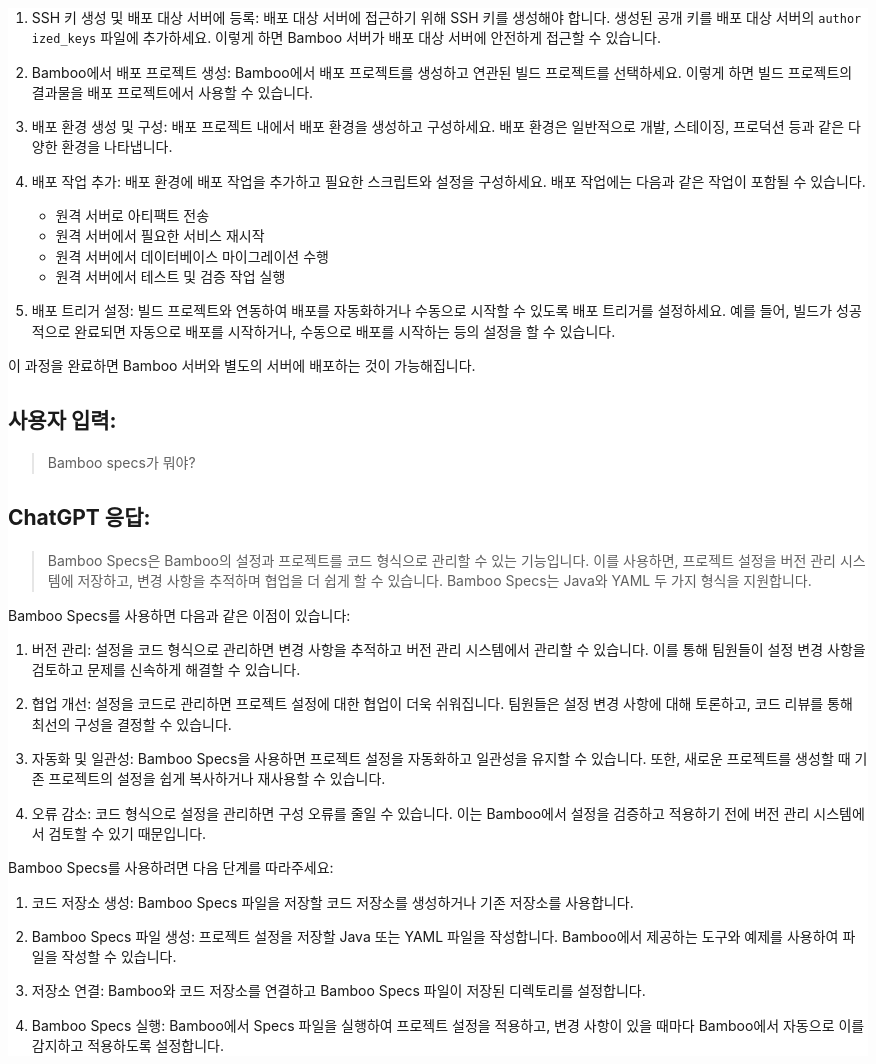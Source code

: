 1. SSH 키 생성 및 배포 대상 서버에 등록:
   배포 대상 서버에 접근하기 위해 SSH 키를 생성해야 합니다. 생성된 공개 키를 배포 대상 서버의 `authorized_keys` 파일에 추가하세요. 이렇게 하면 Bamboo 서버가 배포 대상 서버에 안전하게 접근할 수 있습니다.

2. Bamboo에서 배포 프로젝트 생성:
   Bamboo에서 배포 프로젝트를 생성하고 연관된 빌드 프로젝트를 선택하세요. 이렇게 하면 빌드 프로젝트의 결과물을 배포 프로젝트에서 사용할 수 있습니다.

3. 배포 환경 생성 및 구성:
   배포 프로젝트 내에서 배포 환경을 생성하고 구성하세요. 배포 환경은 일반적으로 개발, 스테이징, 프로덕션 등과 같은 다양한 환경을 나타냅니다.

4. 배포 작업 추가:
   배포 환경에 배포 작업을 추가하고 필요한 스크립트와 설정을 구성하세요. 배포 작업에는 다음과 같은 작업이 포함될 수 있습니다.

   - 원격 서버로 아티팩트 전송
   - 원격 서버에서 필요한 서비스 재시작
   - 원격 서버에서 데이터베이스 마이그레이션 수행
   - 원격 서버에서 테스트 및 검증 작업 실행

5. 배포 트리거 설정:
   빌드 프로젝트와 연동하여 배포를 자동화하거나 수동으로 시작할 수 있도록 배포 트리거를 설정하세요. 예를 들어, 빌드가 성공적으로 완료되면 자동으로 배포를 시작하거나, 수동으로 배포를 시작하는 등의 설정을 할 수 있습니다.

이 과정을 완료하면 Bamboo 서버와 별도의 서버에 배포하는 것이 가능해집니다.

## 사용자 입력:
> Bamboo specs가 뭐야?

## ChatGPT 응답:
> Bamboo Specs은 Bamboo의 설정과 프로젝트를 코드 형식으로 관리할 수 있는 기능입니다. 이를 사용하면, 프로젝트 설정을 버전 관리 시스템에 저장하고, 변경 사항을 추적하며 협업을 더 쉽게 할 수 있습니다. Bamboo Specs는 Java와 YAML 두 가지 형식을 지원합니다.

Bamboo Specs를 사용하면 다음과 같은 이점이 있습니다:

1. 버전 관리: 설정을 코드 형식으로 관리하면 변경 사항을 추적하고 버전 관리 시스템에서 관리할 수 있습니다. 이를 통해 팀원들이 설정 변경 사항을 검토하고 문제를 신속하게 해결할 수 있습니다.

2. 협업 개선: 설정을 코드로 관리하면 프로젝트 설정에 대한 협업이 더욱 쉬워집니다. 팀원들은 설정 변경 사항에 대해 토론하고, 코드 리뷰를 통해 최선의 구성을 결정할 수 있습니다.

3. 자동화 및 일관성: Bamboo Specs을 사용하면 프로젝트 설정을 자동화하고 일관성을 유지할 수 있습니다. 또한, 새로운 프로젝트를 생성할 때 기존 프로젝트의 설정을 쉽게 복사하거나 재사용할 수 있습니다.

4. 오류 감소: 코드 형식으로 설정을 관리하면 구성 오류를 줄일 수 있습니다. 이는 Bamboo에서 설정을 검증하고 적용하기 전에 버전 관리 시스템에서 검토할 수 있기 때문입니다.

Bamboo Specs를 사용하려면 다음 단계를 따라주세요:

1. 코드 저장소 생성: Bamboo Specs 파일을 저장할 코드 저장소를 생성하거나 기존 저장소를 사용합니다.

2. Bamboo Specs 파일 생성: 프로젝트 설정을 저장할 Java 또는 YAML 파일을 작성합니다. Bamboo에서 제공하는 도구와 예제를 사용하여 파일을 작성할 수 있습니다.

3. 저장소 연결: Bamboo와 코드 저장소를 연결하고 Bamboo Specs 파일이 저장된 디렉토리를 설정합니다.

4. Bamboo Specs 실행: Bamboo에서 Specs 파일을 실행하여 프로젝트 설정을 적용하고, 변경 사항이 있을 때마다 Bamboo에서 자동으로 이를 감지하고 적용하도록 설정합니다.
